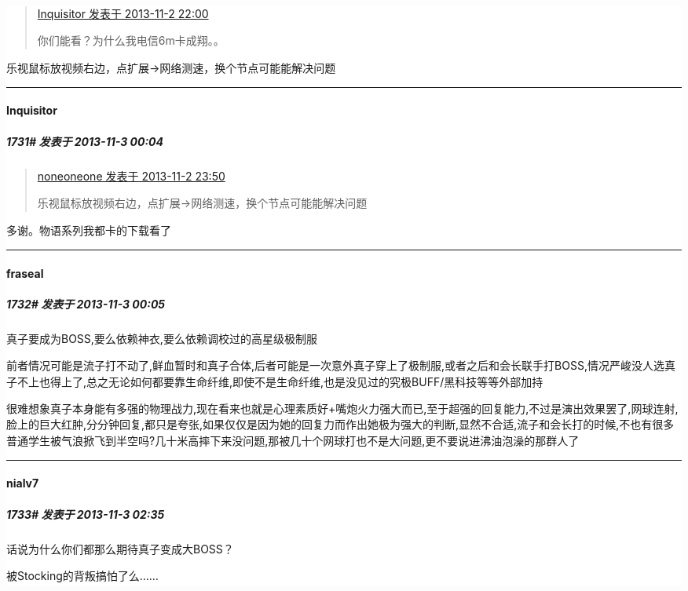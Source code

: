 

<blockquote><a href="httphttps://bbs.saraba1st.com/2b/forum.php?mod=redirect&amp;goto=findpost&amp;pid=23482146&amp;ptid=915948" target="_blank">Inquisitor 发表于 2013-11-2 22:00</a>

你们能看？为什么我电信6m卡成翔。。</blockquote>
乐视鼠标放视频右边，点扩展→网络测速，换个节点可能能解决问题







-----

####  Inquisitor  
##### 1731#       发表于 2013-11-3 00:04



<blockquote><a href="httphttps://bbs.saraba1st.com/2b/forum.php?mod=redirect&amp;goto=findpost&amp;pid=23483139&amp;ptid=915948" target="_blank">noneoneone 发表于 2013-11-2 23:50</a>

乐视鼠标放视频右边，点扩展→网络测速，换个节点可能能解决问题</blockquote>
多谢。物语系列我都卡的下载看了







-----

####  fraseal  
##### 1732#       发表于 2013-11-3 00:05




真子要成为BOSS,要么依赖神衣,要么依赖调校过的高星级极制服


前者情况可能是流子打不动了,鲜血暂时和真子合体,后者可能是一次意外真子穿上了极制服,或者之后和会长联手打BOSS,情况严峻没人选真子不上也得上了,总之无论如何都要靠生命纤维,即使不是生命纤维,也是没见过的究极BUFF/黑科技等等外部加持


很难想象真子本身能有多强的物理战力,现在看来也就是心理素质好+嘴炮火力强大而已,至于超强的回复能力,不过是演出效果罢了,网球连射,脸上的巨大红肿,分分钟回复,都只是夸张,如果仅仅是因为她的回复力而作出她极为强大的判断,显然不合适,流子和会长打的时候,不也有很多普通学生被气浪掀飞到半空吗?几十米高摔下来没问题,那被几十个网球打也不是大问题,更不要说进沸油泡澡的那群人了







-----

####  nialv7  
##### 1733#       发表于 2013-11-3 02:35




话说为什么你们都那么期待真子变成大BOSS？

被Stocking的背叛搞怕了么……
